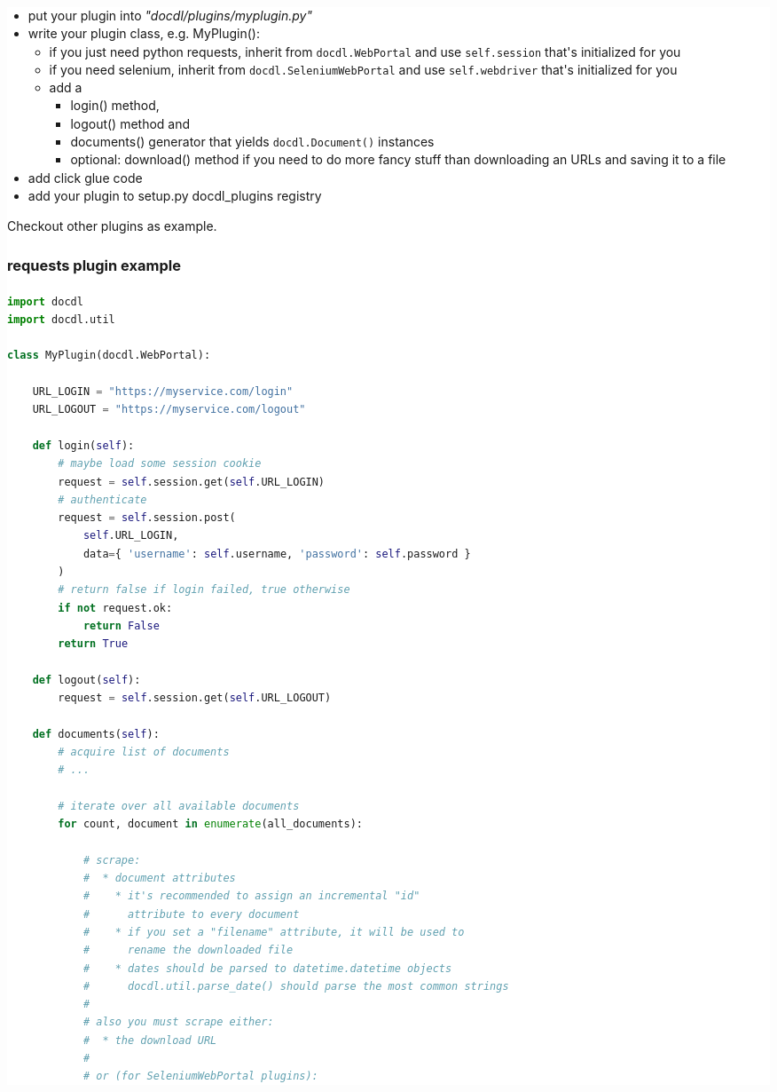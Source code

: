 * put your plugin into *"docdl/plugins/myplugin.py"*
* write your plugin class, e.g. MyPlugin():
  * if you just need python requests, inherit from ```docdl.WebPortal``` and use
    ```self.session``` that's initialized for you
  * if you need selenium, inherit from ```docdl.SeleniumWebPortal``` and use
    ```self.webdriver``` that's initialized for you
  * add a 
    * login() method,
    * logout() method and 
    * documents() generator that yields ```docdl.Document()``` instances
    * optional: download() method if you need to do more fancy stuff than downloading an URLs and saving it to a file
* add click glue code
* add your plugin to setup.py docdl_plugins registry

Checkout other plugins as example.

### requests plugin example

```python
import docdl
import docdl.util

class MyPlugin(docdl.WebPortal):

    URL_LOGIN = "https://myservice.com/login"
    URL_LOGOUT = "https://myservice.com/logout"

    def login(self):
        # maybe load some session cookie
        request = self.session.get(self.URL_LOGIN)
        # authenticate
        request = self.session.post(
            self.URL_LOGIN,
            data={ 'username': self.username, 'password': self.password }
        )
        # return false if login failed, true otherwise
        if not request.ok:
            return False
        return True

    def logout(self):
        request = self.session.get(self.URL_LOGOUT)

    def documents(self):
        # acquire list of documents
        # ...

        # iterate over all available documents
        for count, document in enumerate(all_documents):

            # scrape:
            #  * document attributes
            #    * it's recommended to assign an incremental "id"
            #      attribute to every document
            #    * if you set a "filename" attribute, it will be used to
            #      rename the downloaded file
            #    * dates should be parsed to datetime.datetime objects
            #      docdl.util.parse_date() should parse the most common strings
            #
            # also you must scrape either:
            #  * the download URL
            #
            # or (for SeleniumWebPortal plugins):
```